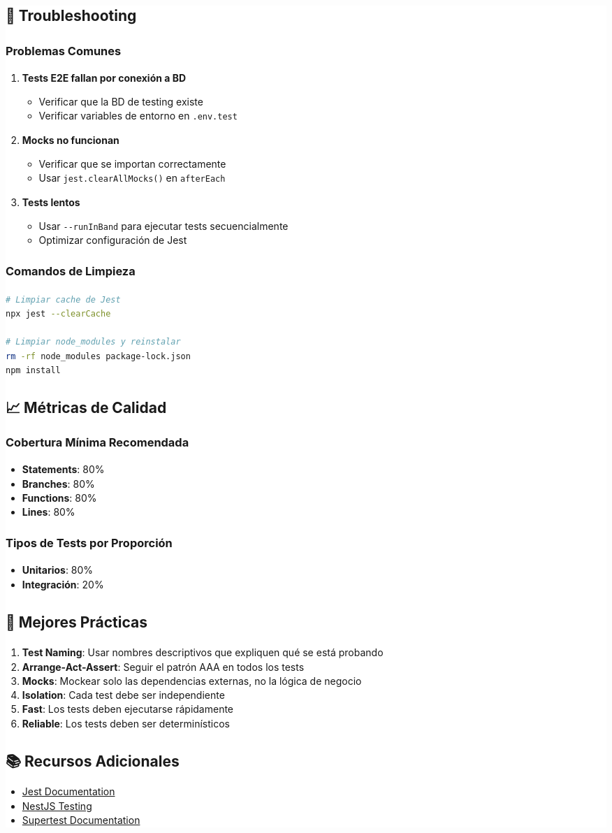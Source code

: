 ## 🚨 Troubleshooting

### Problemas Comunes

1. **Tests E2E fallan por conexión a BD**
   - Verificar que la BD de testing existe
   - Verificar variables de entorno en `.env.test`

2. **Mocks no funcionan**
   - Verificar que se importan correctamente
   - Usar `jest.clearAllMocks()` en `afterEach`

3. **Tests lentos**
   - Usar `--runInBand` para ejecutar tests secuencialmente
   - Optimizar configuración de Jest

### Comandos de Limpieza
```bash
# Limpiar cache de Jest
npx jest --clearCache

# Limpiar node_modules y reinstalar
rm -rf node_modules package-lock.json
npm install
```

## 📈 Métricas de Calidad

### Cobertura Mínima Recomendada
- **Statements**: 80%
- **Branches**: 80%
- **Functions**: 80%
- **Lines**: 80%

### Tipos de Tests por Proporción
- **Unitarios**: 80%
- **Integración**: 20%

## 🎯 Mejores Prácticas

1. **Test Naming**: Usar nombres descriptivos que expliquen qué se está probando
2. **Arrange-Act-Assert**: Seguir el patrón AAA en todos los tests
3. **Mocks**: Mockear solo las dependencias externas, no la lógica de negocio
4. **Isolation**: Cada test debe ser independiente
5. **Fast**: Los tests deben ejecutarse rápidamente
6. **Reliable**: Los tests deben ser determinísticos

## 📚 Recursos Adicionales

- [Jest Documentation](https://jestjs.io/docs/getting-started)
- [NestJS Testing](https://docs.nestjs.com/fundamentals/testing)
- [Supertest Documentation](https://github.com/visionmedia/supertest) 